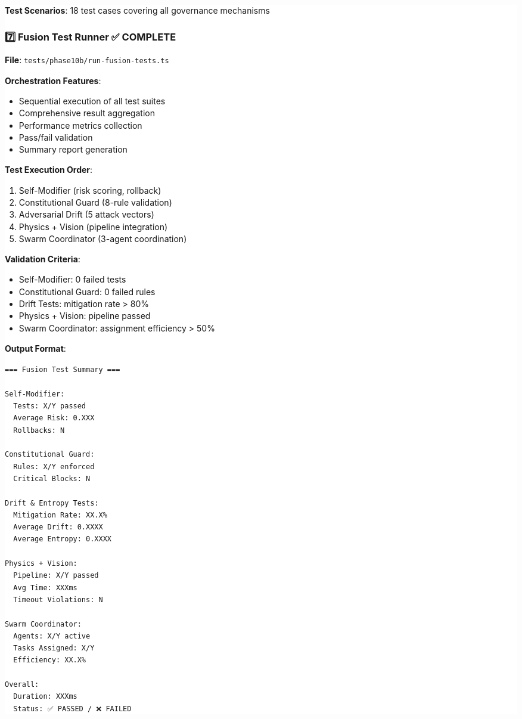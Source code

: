 **Test Scenarios**: 18 test cases covering all governance mechanisms

### 7️⃣ Fusion Test Runner ✅ COMPLETE

**File**: `tests/phase10b/run-fusion-tests.ts`

**Orchestration Features**:
- Sequential execution of all test suites
- Comprehensive result aggregation
- Performance metrics collection
- Pass/fail validation
- Summary report generation

**Test Execution Order**:
1. Self-Modifier (risk scoring, rollback)
2. Constitutional Guard (8-rule validation)
3. Adversarial Drift (5 attack vectors)
4. Physics + Vision (pipeline integration)
5. Swarm Coordinator (3-agent coordination)

**Validation Criteria**:
- Self-Modifier: 0 failed tests
- Constitutional Guard: 0 failed rules
- Drift Tests: mitigation rate > 80%
- Physics + Vision: pipeline passed
- Swarm Coordinator: assignment efficiency > 50%

**Output Format**:
```
=== Fusion Test Summary ===

Self-Modifier:
  Tests: X/Y passed
  Average Risk: 0.XXX
  Rollbacks: N

Constitutional Guard:
  Rules: X/Y enforced
  Critical Blocks: N

Drift & Entropy Tests:
  Mitigation Rate: XX.X%
  Average Drift: 0.XXXX
  Average Entropy: 0.XXXX

Physics + Vision:
  Pipeline: X/Y passed
  Avg Time: XXXms
  Timeout Violations: N

Swarm Coordinator:
  Agents: X/Y active
  Tasks Assigned: X/Y
  Efficiency: XX.X%

Overall:
  Duration: XXXms
  Status: ✅ PASSED / ❌ FAILED
```
